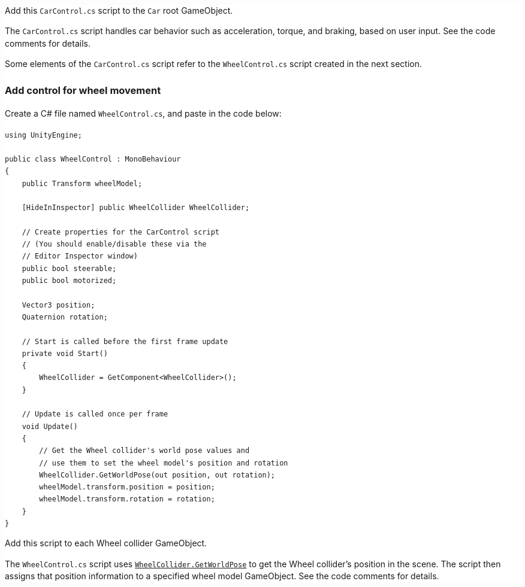 
Add this `CarControl.cs` script to the `Car` root GameObject.

The `CarControl.cs` script handles car behavior such as acceleration, torque,
and braking, based on user input. See the code comments for details.

Some elements of the `CarControl.cs` script refer to the `WheelControl.cs`
script created in the next section.

### Add control for wheel movement

Create a C# file named `WheelControl.cs`, and paste in the code below:

    
    
    using UnityEngine;
    
    public class WheelControl : MonoBehaviour
    {
        public Transform wheelModel;
    
        [HideInInspector] public WheelCollider WheelCollider;
    
        // Create properties for the CarControl script
        // (You should enable/disable these via the 
        // Editor Inspector window)
        public bool steerable;
        public bool motorized;
    
        Vector3 position;
        Quaternion rotation;
    
        // Start is called before the first frame update
        private void Start()
        {
            WheelCollider = GetComponent<WheelCollider>();
        }
    
        // Update is called once per frame
        void Update()
        {
            // Get the Wheel collider's world pose values and
            // use them to set the wheel model's position and rotation
            WheelCollider.GetWorldPose(out position, out rotation);
            wheelModel.transform.position = position;
            wheelModel.transform.rotation = rotation;
        }
    }
    

Add this script to each Wheel collider GameObject.

The `WheelControl.cs` script uses
[`WheelCollider.GetWorldPose`](../ScriptReference/WheelCollider.GetWorldPose.html)
to get the Wheel collider’s position in the scene. The script then assigns
that position information to a specified wheel model GameObject. See the code
comments for details.
